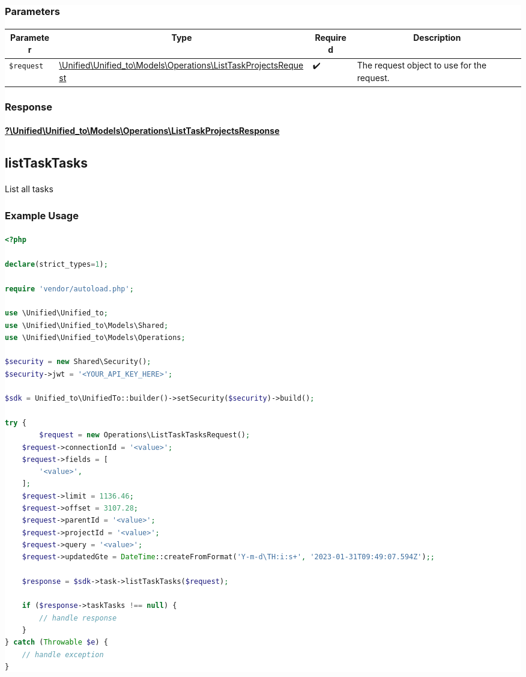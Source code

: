 ### Parameters

| Parameter                                                                                                           | Type                                                                                                                | Required                                                                                                            | Description                                                                                                         |
| ------------------------------------------------------------------------------------------------------------------- | ------------------------------------------------------------------------------------------------------------------- | ------------------------------------------------------------------------------------------------------------------- | ------------------------------------------------------------------------------------------------------------------- |
| `$request`                                                                                                          | [\Unified\Unified_to\Models\Operations\ListTaskProjectsRequest](../../Models/Operations/ListTaskProjectsRequest.md) | :heavy_check_mark:                                                                                                  | The request object to use for the request.                                                                          |


### Response

**[?\Unified\Unified_to\Models\Operations\ListTaskProjectsResponse](../../Models/Operations/ListTaskProjectsResponse.md)**


## listTaskTasks

List all tasks

### Example Usage

```php
<?php

declare(strict_types=1);

require 'vendor/autoload.php';

use \Unified\Unified_to;
use \Unified\Unified_to\Models\Shared;
use \Unified\Unified_to\Models\Operations;

$security = new Shared\Security();
$security->jwt = '<YOUR_API_KEY_HERE>';

$sdk = Unified_to\UnifiedTo::builder()->setSecurity($security)->build();

try {
        $request = new Operations\ListTaskTasksRequest();
    $request->connectionId = '<value>';
    $request->fields = [
        '<value>',
    ];
    $request->limit = 1136.46;
    $request->offset = 3107.28;
    $request->parentId = '<value>';
    $request->projectId = '<value>';
    $request->query = '<value>';
    $request->updatedGte = DateTime::createFromFormat('Y-m-d\TH:i:s+', '2023-01-31T09:49:07.594Z');;

    $response = $sdk->task->listTaskTasks($request);

    if ($response->taskTasks !== null) {
        // handle response
    }
} catch (Throwable $e) {
    // handle exception
}
```
